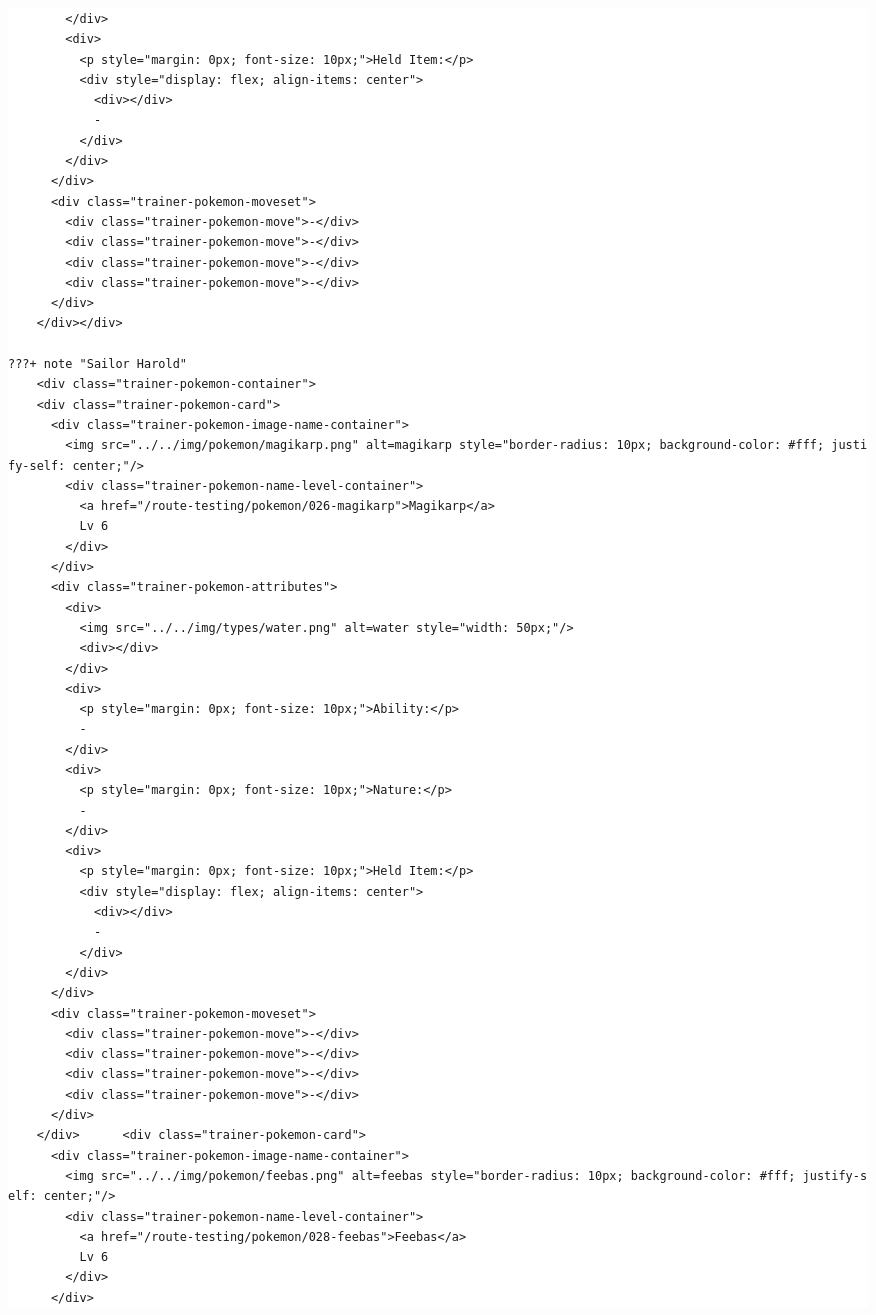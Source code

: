 		    </div>
		    <div>
		      <p style="margin: 0px; font-size: 10px;">Held Item:</p>
		      <div style="display: flex; align-items: center">
		        <div></div>
		        -
		      </div>
		    </div>
		  </div>
		  <div class="trainer-pokemon-moveset">
		    <div class="trainer-pokemon-move">-</div>
		    <div class="trainer-pokemon-move">-</div>
		    <div class="trainer-pokemon-move">-</div>
		    <div class="trainer-pokemon-move">-</div>
		  </div>
		</div></div>
	
	???+ note "Sailor Harold"
		<div class="trainer-pokemon-container">
		<div class="trainer-pokemon-card">
		  <div class="trainer-pokemon-image-name-container">
		    <img src="../../img/pokemon/magikarp.png" alt=magikarp style="border-radius: 10px; background-color: #fff; justify-self: center;"/>
		    <div class="trainer-pokemon-name-level-container">
		      <a href="/route-testing/pokemon/026-magikarp">Magikarp</a>
		      Lv 6
		    </div>
		  </div>
		  <div class="trainer-pokemon-attributes">
		    <div>
		      <img src="../../img/types/water.png" alt=water style="width: 50px;"/>
		      <div></div>
		    </div>
		    <div>
		      <p style="margin: 0px; font-size: 10px;">Ability:</p>
		      -
		    </div>
		    <div>
		      <p style="margin: 0px; font-size: 10px;">Nature:</p>
		      -
		    </div>
		    <div>
		      <p style="margin: 0px; font-size: 10px;">Held Item:</p>
		      <div style="display: flex; align-items: center">
		        <div></div>
		        -
		      </div>
		    </div>
		  </div>
		  <div class="trainer-pokemon-moveset">
		    <div class="trainer-pokemon-move">-</div>
		    <div class="trainer-pokemon-move">-</div>
		    <div class="trainer-pokemon-move">-</div>
		    <div class="trainer-pokemon-move">-</div>
		  </div>
		</div>		<div class="trainer-pokemon-card">
		  <div class="trainer-pokemon-image-name-container">
		    <img src="../../img/pokemon/feebas.png" alt=feebas style="border-radius: 10px; background-color: #fff; justify-self: center;"/>
		    <div class="trainer-pokemon-name-level-container">
		      <a href="/route-testing/pokemon/028-feebas">Feebas</a>
		      Lv 6
		    </div>
		  </div>